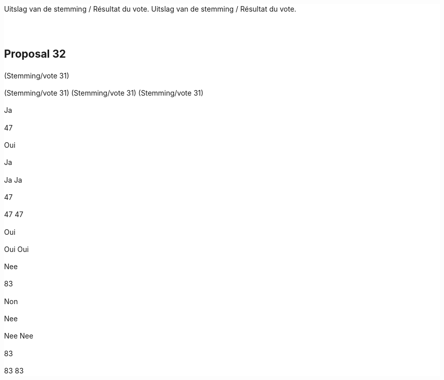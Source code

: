 Uitslag van de
stemming / Résultat du vote.
Uitslag van de
stemming / Résultat du vote.

 
 


## Proposal 32


(Stemming/vote 31)

(Stemming/vote 31)
(Stemming/vote 31)
(Stemming/vote 31)



Ja


47


Oui



Ja

Ja
Ja


47

47
47


Oui

Oui
Oui



Nee


83


Non



Nee

Nee
Nee


83

83
83

